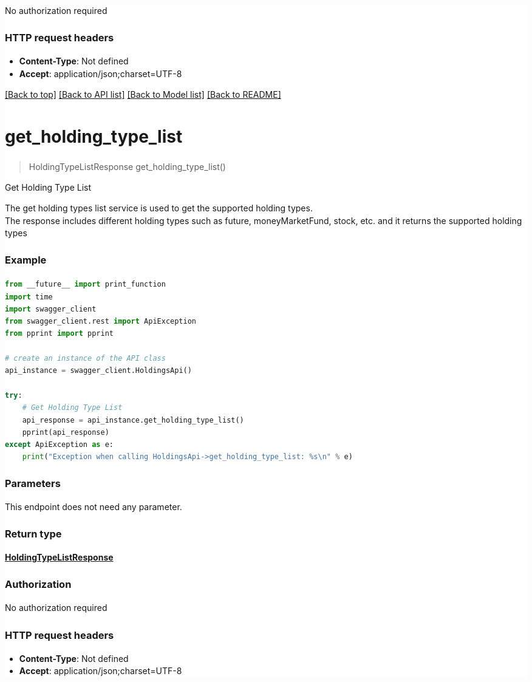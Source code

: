 No authorization required

### HTTP request headers

 - **Content-Type**: Not defined
 - **Accept**: application/json;charset=UTF-8

[[Back to top]](#) [[Back to API list]](../README.md#documentation-for-api-endpoints) [[Back to Model list]](../README.md#documentation-for-models) [[Back to README]](../README.md)

# **get_holding_type_list**
> HoldingTypeListResponse get_holding_type_list()

Get Holding Type List

The get holding types list service is used to get the supported holding types.<br>The response includes different holding types such as future, moneyMarketFund, stock, etc. and it returns the supported holding types <br>

### Example
```python
from __future__ import print_function
import time
import swagger_client
from swagger_client.rest import ApiException
from pprint import pprint

# create an instance of the API class
api_instance = swagger_client.HoldingsApi()

try:
    # Get Holding Type List
    api_response = api_instance.get_holding_type_list()
    pprint(api_response)
except ApiException as e:
    print("Exception when calling HoldingsApi->get_holding_type_list: %s\n" % e)
```

### Parameters
This endpoint does not need any parameter.

### Return type

[**HoldingTypeListResponse**](HoldingTypeListResponse.md)

### Authorization

No authorization required

### HTTP request headers

 - **Content-Type**: Not defined
 - **Accept**: application/json;charset=UTF-8

